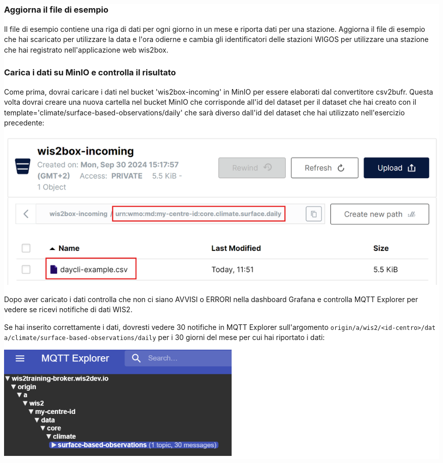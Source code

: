 ### Aggiorna il file di esempio

Il file di esempio contiene una riga di dati per ogni giorno in un mese e riporta dati per una stazione. Aggiorna il file di esempio che hai scaricato per utilizzare la data e l'ora odierne e cambia gli identificatori delle stazioni WIGOS per utilizzare una stazione che hai registrato nell'applicazione web wis2box.

### Carica i dati su MinIO e controlla il risultato

Come prima, dovrai caricare i dati nel bucket 'wis2box-incoming' in MinIO per essere elaborati dal convertitore csv2bufr. Questa volta dovrai creare una nuova cartella nel bucket MinIO che corrisponde all'id del dataset per il dataset che hai creato con il template='climate/surface-based-observations/daily' che sarà diverso dall'id del dataset che hai utilizzato nell'esercizio precedente:

<img alt="Immagine che mostra l'interfaccia utente MinIO con DAYCLI-example caricato" src="../../assets/img/minio-upload-daycli-example.png"/></center>

Dopo aver caricato i dati controlla che non ci siano AVVISI o ERRORI nella dashboard Grafana e controlla MQTT Explorer per vedere se ricevi notifiche di dati WIS2.

Se hai inserito correttamente i dati, dovresti vedere 30 notifiche in MQTT Explorer sull'argomento `origin/a/wis2/<id-centro>/data/climate/surface-based-observations/daily` per i 30 giorni del mese per cui hai riportato i dati:

<img width="450" alt="Immagine che mostra MQTT Explorer dopo il caricamento di DAYCLI" src="../../assets/img/mqtt-daycli-template-success.png"/>
